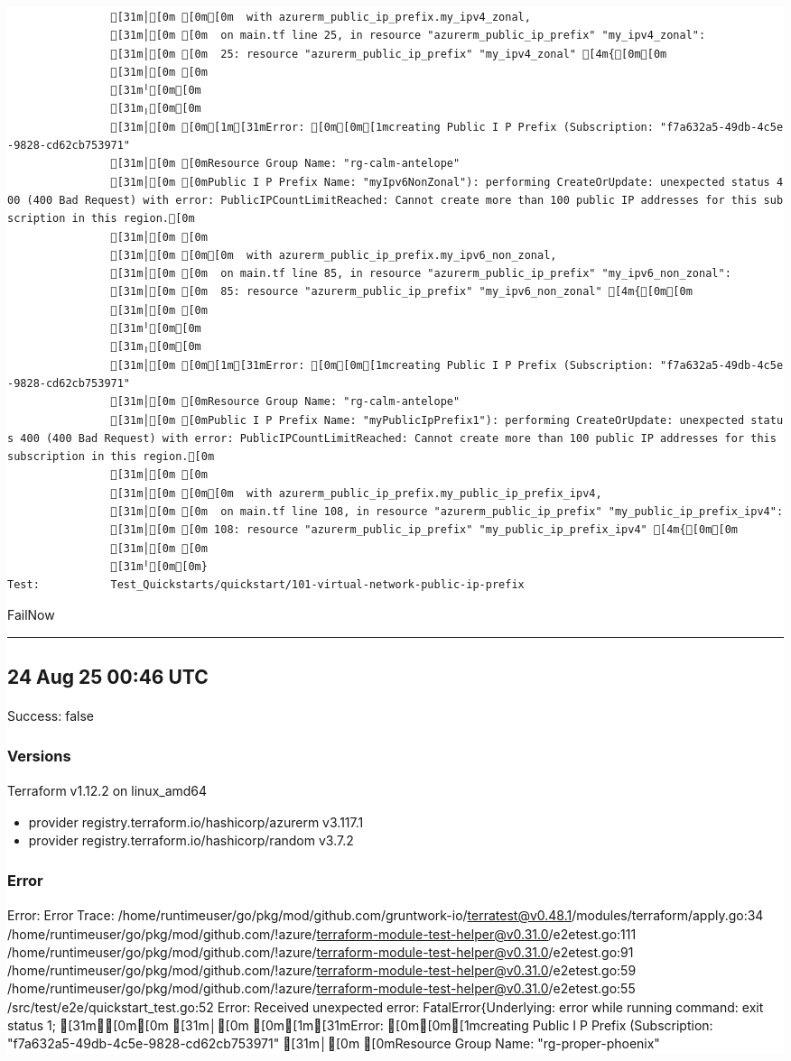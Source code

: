 	            	[31m│[0m [0m[0m  with azurerm_public_ip_prefix.my_ipv4_zonal,
	            	[31m│[0m [0m  on main.tf line 25, in resource "azurerm_public_ip_prefix" "my_ipv4_zonal":
	            	[31m│[0m [0m  25: resource "azurerm_public_ip_prefix" "my_ipv4_zonal" [4m{[0m[0m
	            	[31m│[0m [0m
	            	[31m╵[0m[0m
	            	[31m╷[0m[0m
	            	[31m│[0m [0m[1m[31mError: [0m[0m[1mcreating Public I P Prefix (Subscription: "f7a632a5-49db-4c5e-9828-cd62cb753971"
	            	[31m│[0m [0mResource Group Name: "rg-calm-antelope"
	            	[31m│[0m [0mPublic I P Prefix Name: "myIpv6NonZonal"): performing CreateOrUpdate: unexpected status 400 (400 Bad Request) with error: PublicIPCountLimitReached: Cannot create more than 100 public IP addresses for this subscription in this region.[0m
	            	[31m│[0m [0m
	            	[31m│[0m [0m[0m  with azurerm_public_ip_prefix.my_ipv6_non_zonal,
	            	[31m│[0m [0m  on main.tf line 85, in resource "azurerm_public_ip_prefix" "my_ipv6_non_zonal":
	            	[31m│[0m [0m  85: resource "azurerm_public_ip_prefix" "my_ipv6_non_zonal" [4m{[0m[0m
	            	[31m│[0m [0m
	            	[31m╵[0m[0m
	            	[31m╷[0m[0m
	            	[31m│[0m [0m[1m[31mError: [0m[0m[1mcreating Public I P Prefix (Subscription: "f7a632a5-49db-4c5e-9828-cd62cb753971"
	            	[31m│[0m [0mResource Group Name: "rg-calm-antelope"
	            	[31m│[0m [0mPublic I P Prefix Name: "myPublicIpPrefix1"): performing CreateOrUpdate: unexpected status 400 (400 Bad Request) with error: PublicIPCountLimitReached: Cannot create more than 100 public IP addresses for this subscription in this region.[0m
	            	[31m│[0m [0m
	            	[31m│[0m [0m[0m  with azurerm_public_ip_prefix.my_public_ip_prefix_ipv4,
	            	[31m│[0m [0m  on main.tf line 108, in resource "azurerm_public_ip_prefix" "my_public_ip_prefix_ipv4":
	            	[31m│[0m [0m 108: resource "azurerm_public_ip_prefix" "my_public_ip_prefix_ipv4" [4m{[0m[0m
	            	[31m│[0m [0m
	            	[31m╵[0m[0m}
	Test:       	Test_Quickstarts/quickstart/101-virtual-network-public-ip-prefix

FailNow

---

## 24 Aug 25 00:46 UTC

Success: false

### Versions

Terraform v1.12.2
on linux_amd64
+ provider registry.terraform.io/hashicorp/azurerm v3.117.1
+ provider registry.terraform.io/hashicorp/random v3.7.2

### Error

Error:
	Error Trace:	/home/runtimeuser/go/pkg/mod/github.com/gruntwork-io/terratest@v0.48.1/modules/terraform/apply.go:34
	            				/home/runtimeuser/go/pkg/mod/github.com/!azure/terraform-module-test-helper@v0.31.0/e2etest.go:111
	            				/home/runtimeuser/go/pkg/mod/github.com/!azure/terraform-module-test-helper@v0.31.0/e2etest.go:91
	            				/home/runtimeuser/go/pkg/mod/github.com/!azure/terraform-module-test-helper@v0.31.0/e2etest.go:59
	            				/home/runtimeuser/go/pkg/mod/github.com/!azure/terraform-module-test-helper@v0.31.0/e2etest.go:55
	            				/src/test/e2e/quickstart_test.go:52
	Error:      	Received unexpected error:
	            	FatalError{Underlying: error while running command: exit status 1; [31m╷[0m[0m
	            	[31m│[0m [0m[1m[31mError: [0m[0m[1mcreating Public I P Prefix (Subscription: "f7a632a5-49db-4c5e-9828-cd62cb753971"
	            	[31m│[0m [0mResource Group Name: "rg-proper-phoenix"